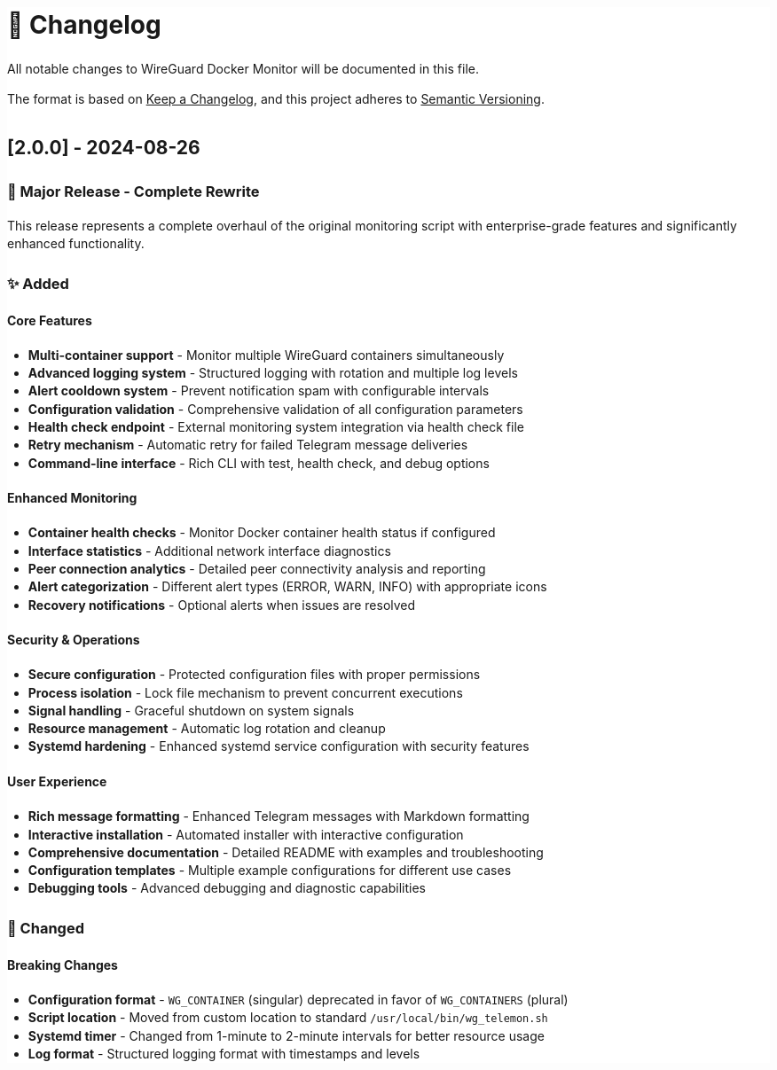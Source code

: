 # 📝 Changelog

All notable changes to WireGuard Docker Monitor will be documented in this file.

The format is based on [Keep a Changelog](https://keepachangelog.com/en/1.0.0/),
and this project adheres to [Semantic Versioning](https://semver.org/spec/v2.0.0.html).

## [2.0.0] - 2024-08-26

### 🎉 Major Release - Complete Rewrite

This release represents a complete overhaul of the original monitoring script with enterprise-grade features and significantly enhanced functionality.

### ✨ Added

#### Core Features
- **Multi-container support** - Monitor multiple WireGuard containers simultaneously
- **Advanced logging system** - Structured logging with rotation and multiple log levels
- **Alert cooldown system** - Prevent notification spam with configurable intervals
- **Configuration validation** - Comprehensive validation of all configuration parameters
- **Health check endpoint** - External monitoring system integration via health check file
- **Retry mechanism** - Automatic retry for failed Telegram message deliveries
- **Command-line interface** - Rich CLI with test, health check, and debug options

#### Enhanced Monitoring
- **Container health checks** - Monitor Docker container health status if configured
- **Interface statistics** - Additional network interface diagnostics
- **Peer connection analytics** - Detailed peer connectivity analysis and reporting
- **Alert categorization** - Different alert types (ERROR, WARN, INFO) with appropriate icons
- **Recovery notifications** - Optional alerts when issues are resolved

#### Security & Operations
- **Secure configuration** - Protected configuration files with proper permissions
- **Process isolation** - Lock file mechanism to prevent concurrent executions
- **Signal handling** - Graceful shutdown on system signals
- **Resource management** - Automatic log rotation and cleanup
- **Systemd hardening** - Enhanced systemd service configuration with security features

#### User Experience
- **Rich message formatting** - Enhanced Telegram messages with Markdown formatting
- **Interactive installation** - Automated installer with interactive configuration
- **Comprehensive documentation** - Detailed README with examples and troubleshooting
- **Configuration templates** - Multiple example configurations for different use cases
- **Debugging tools** - Advanced debugging and diagnostic capabilities

### 🔧 Changed

#### Breaking Changes
- **Configuration format** - `WG_CONTAINER` (singular) deprecated in favor of `WG_CONTAINERS` (plural)
- **Script location** - Moved from custom location to standard `/usr/local/bin/wg_telemon.sh`
- **Systemd timer** - Changed from 1-minute to 2-minute intervals for better resource usage
- **Log format** - Structured logging format with timestamps and levels
